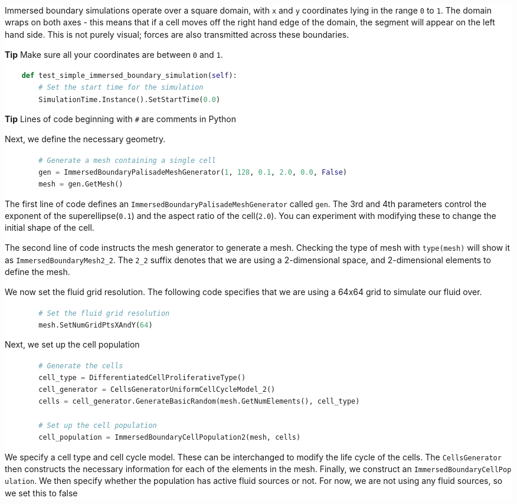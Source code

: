 Immersed boundary simulations operate over a square domain, with `x` and `y`
coordinates lying in the range `0` to `1`. The domain wraps on both axes -
this means that if a cell moves off the right hand edge of the domain,
the segment will appear on the left hand side. This is not purely visual;
forces are also transmitted across these boundaries.

 **Tip** Make sure all your coordinates are between `0` and `1`.

```python
    def test_simple_immersed_boundary_simulation(self):
        # Set the start time for the simulation
        SimulationTime.Instance().SetStartTime(0.0)

```
 **Tip** Lines of code beginning with `#` are comments in Python
 
Next, we define the necessary geometry.

```python
        # Generate a mesh containing a single cell
        gen = ImmersedBoundaryPalisadeMeshGenerator(1, 128, 0.1, 2.0, 0.0, False)
        mesh = gen.GetMesh()

```
The first line of code defines an `ImmersedBoundaryPalisadeMeshGenerator`
called `gen`. The 3rd and 4th parameters control the exponent of the
superellipse(`0.1`) and the aspect ratio of the cell(`2.0`). You can
experiment with modifying these to change the initial shape of the cell.

The second line of code instructs the mesh generator to generate a mesh.
Checking the type of mesh with `type(mesh)` will show it as
`ImmersedBoundaryMesh2_2`. The `2_2` suffix denotes that we are using
a 2-dimensional space, and 2-dimensional elements to define the mesh.

We now set the fluid grid resolution. The following code specifies
that we are using a 64x64 grid to simulate our fluid over.

```python
        # Set the fluid grid resolution
        mesh.SetNumGridPtsXAndY(64)

```
Next, we set up the cell population

```python
        # Generate the cells
        cell_type = DifferentiatedCellProliferativeType()
        cell_generator = CellsGeneratorUniformCellCycleModel_2()
        cells = cell_generator.GenerateBasicRandom(mesh.GetNumElements(), cell_type)

        # Set up the cell population
        cell_population = ImmersedBoundaryCellPopulation2(mesh, cells)

```
We specify a cell type and cell cycle model. These can be
interchanged to modify the life cycle of the cells. The
`CellsGenerator` then constructs the necessary information for each
of the elements in the mesh. Finally, we construct an
`ImmersedBoundaryCellPopulation`. We then specify whether the
population has active fluid sources or not. For now, we are not
using any fluid sources, so we set this to false
